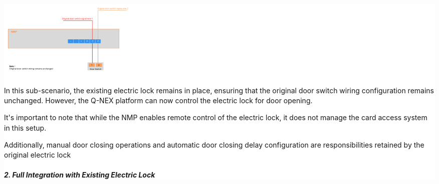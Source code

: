 <img src="./img/Lock-Scenario2-a.png"  style="zoom: 25%;" /> 

In this sub-scenario, the existing electric lock remains in place, ensuring that the original door switch wiring configuration remains unchanged. However, the Q-NEX platform can now control the electric lock for door opening.

It's important to note that while the NMP enables remote control of the electric lock, it does not manage the card access system in this setup. 

Additionally, manual door closing operations and automatic door closing delay configuration are responsibilities retained by the original electric lock



##### 2. Full Integration with Existing Electric Lock
